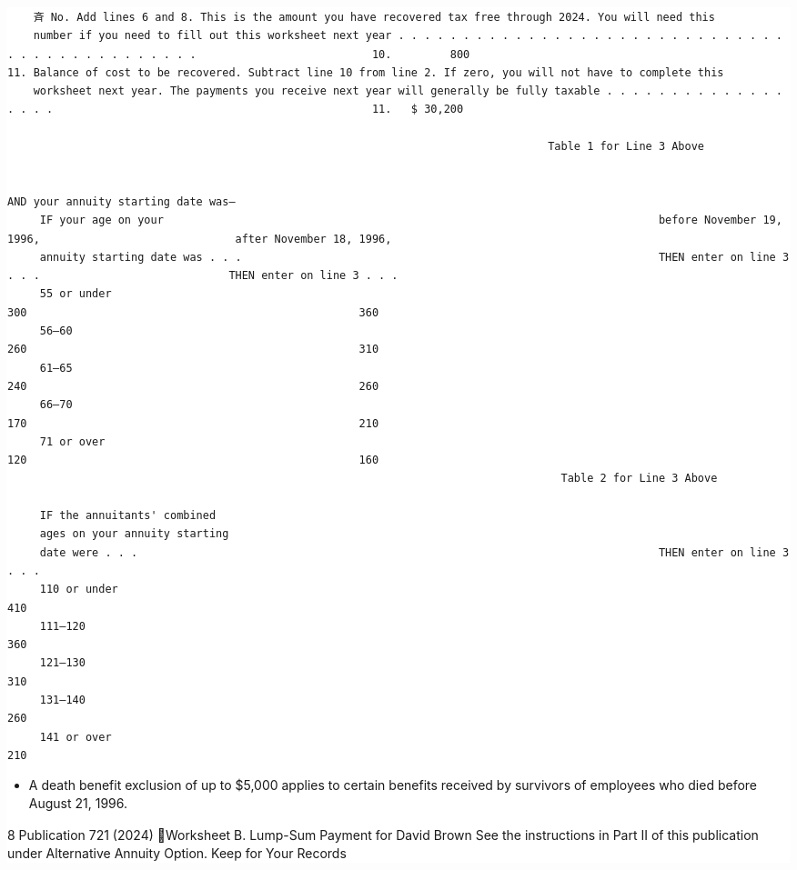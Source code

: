         ⻫ No. Add lines 6 and 8. This is the amount you have recovered tax free through 2024. You will need this
        number if you need to fill out this worksheet next year . . . . . . . . . . . . . . . . . . . . . . . . . . . . . . . . . . . . . . . . . . . . .                           10.         800
    11. Balance of cost to be recovered. Subtract line 10 from line 2. If zero, you will not have to complete this
        worksheet next year. The payments you receive next year will generally be fully taxable . . . . . . . . . . . . . . . . . .                                                 11.   $ 30,200

                                                                                       Table 1 for Line 3 Above

                                                                                                                               AND your annuity starting date was—
         IF your age on your                                                                            before November 19, 1996,                              after November 18, 1996,
         annuity starting date was . . .                                                                THEN enter on line 3 . . .                             THEN enter on line 3 . . .
         55 or under                                                                                                          300                                                   360
         56–60                                                                                                                260                                                   310
         61–65                                                                                                                240                                                   260
         66–70                                                                                                                170                                                   210
         71 or over                                                                                                           120                                                   160
                                                                                         Table 2 for Line 3 Above

         IF the annuitants' combined
         ages on your annuity starting
         date were . . .                                                                                THEN enter on line 3 . . .
         110 or under                                                                                                         410
         111–120                                                                                                              360
         121–130                                                                                                              310
         131–140                                                                                                              260
         141 or over                                                                                                          210

  * A death benefit exclusion of up to $5,000 applies to certain benefits received by survivors of employees who died
before August 21, 1996.




8                                                                                                                                                                          Publication 721 (2024)
Worksheet B. Lump-Sum Payment for David Brown
             See the instructions in Part II of this publication
             under Alternative Annuity Option.                                                                                                     Keep for Your Records
